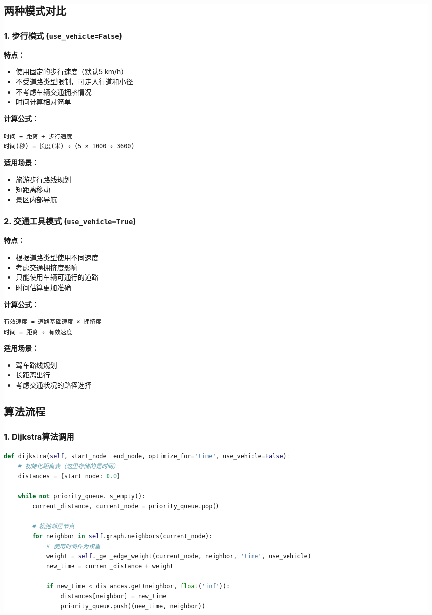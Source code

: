 ## 两种模式对比

### 1. 步行模式 (`use_vehicle=False`)

**特点：**
- 使用固定的步行速度（默认5 km/h）
- 不受道路类型限制，可走人行道和小径
- 不考虑车辆交通拥挤情况
- 时间计算相对简单

**计算公式：**
```
时间 = 距离 ÷ 步行速度
时间(秒) = 长度(米) ÷ (5 × 1000 ÷ 3600)
```

**适用场景：**
- 旅游步行路线规划
- 短距离移动
- 景区内部导航

### 2. 交通工具模式 (`use_vehicle=True`)

**特点：**
- 根据道路类型使用不同速度
- 考虑交通拥挤度影响
- 只能使用车辆可通行的道路
- 时间估算更加准确

**计算公式：**
```
有效速度 = 道路基础速度 × 拥挤度
时间 = 距离 ÷ 有效速度
```

**适用场景：**
- 驾车路线规划
- 长距离出行
- 考虑交通状况的路径选择

## 算法流程

### 1. Dijkstra算法调用

```python
def dijkstra(self, start_node, end_node, optimize_for='time', use_vehicle=False):
    # 初始化距离表（这里存储的是时间）
    distances = {start_node: 0.0}
    
    while not priority_queue.is_empty():
        current_distance, current_node = priority_queue.pop()
        
        # 松弛邻居节点
        for neighbor in self.graph.neighbors(current_node):
            # 使用时间作为权重
            weight = self._get_edge_weight(current_node, neighbor, 'time', use_vehicle)
            new_time = current_distance + weight
            
            if new_time < distances.get(neighbor, float('inf')):
                distances[neighbor] = new_time
                priority_queue.push((new_time, neighbor))
```
